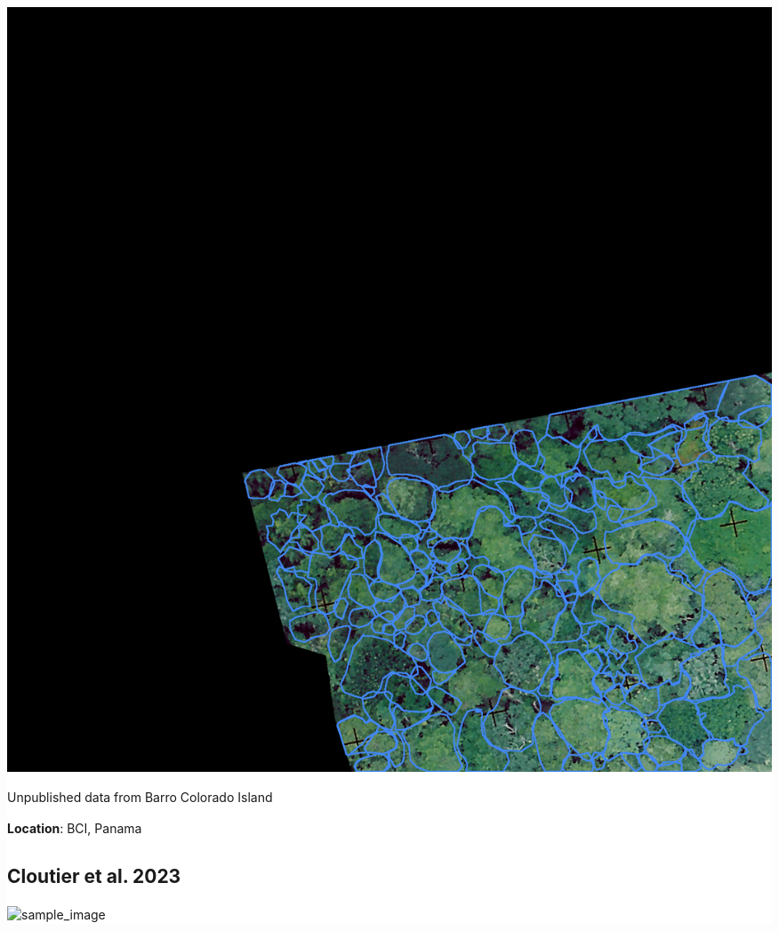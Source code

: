 ![sample_image](public/Bohlman_et_al._2008.png)

Unpublished data from Barro Colorado Island

**Location**: BCI, Panama

## Cloutier et al. 2023

![sample_image](public/Cloutier_et_al._2023.png)
